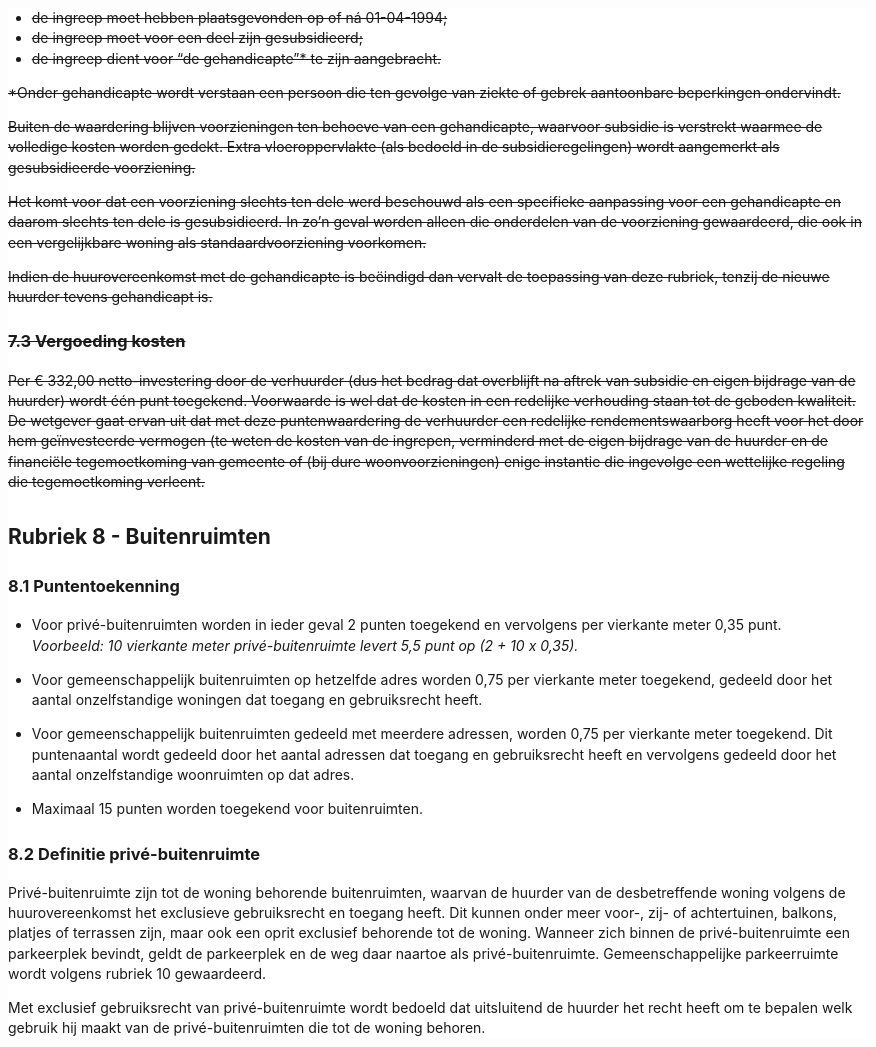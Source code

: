 - ~~de ingreep moet hebben plaatsgevonden op of ná 01-04-1994;~~
- ~~de ingreep moet voor een deel zijn gesubsidieerd;~~
- ~~de ingreep dient voor “de gehandicapte”* te zijn aangebracht.~~

~~*Onder gehandicapte wordt verstaan een persoon die ten gevolge van ziekte of gebrek aantoonbare beperkingen ondervindt.~~

~~Buiten de waardering blijven voorzieningen ten behoeve van een gehandicapte, waarvoor subsidie is verstrekt waarmee de volledige kosten worden gedekt. Extra vloeroppervlakte (als bedoeld in de subsidieregelingen) wordt aangemerkt als gesubsidieerde voorziening.~~

~~Het komt voor dat een voorziening slechts ten dele werd beschouwd als een specifieke aanpassing voor een gehandicapte en daarom slechts ten dele is gesubsidieerd. In zo’n geval worden alleen die onderdelen van de voorziening gewaardeerd, die ook in een vergelijkbare woning als standaardvoorziening voorkomen.~~

~~Indien de huurovereenkomst met de gehandicapte is beëindigd dan vervalt de toepassing van deze rubriek, tenzij de nieuwe huurder tevens gehandicapt is.~~

### ~~7.3 Vergoeding kosten~~

~~Per € 332,00 netto-investering door de verhuurder (dus het bedrag dat overblijft na aftrek van subsidie en eigen bijdrage van de huurder) wordt één punt toegekend. Voorwaarde is wel dat de kosten in een redelijke verhouding staan tot de geboden kwaliteit. De wetgever gaat ervan uit dat met deze puntenwaardering de verhuurder een redelijke rendementswaarborg heeft voor het door hem geïnvesteerde vermogen (te weten de kosten van de ingrepen, verminderd met de eigen bijdrage van de huurder en de financiële tegemoetkoming van gemeente of (bij dure woonvoorzieningen) enige instantie die ingevolge een wettelijke regeling die tegemoetkoming verleent.~~

## Rubriek 8 - Buitenruimten

### 8.1 Puntentoekenning

- Voor privé-buitenruimten worden in ieder geval 2 punten toegekend en vervolgens per vierkante meter 0,35 punt.  
*Voorbeeld: 10 vierkante meter privé-buitenruimte levert 5,5 punt op (2 + 10 x 0,35).*  

- Voor gemeenschappelijk buitenruimten op hetzelfde adres worden 0,75 per vierkante meter toegekend, gedeeld door het aantal onzelfstandige woningen dat toegang en gebruiksrecht heeft.
- Voor gemeenschappelijk buitenruimten gedeeld met meerdere adressen, worden 0,75 per vierkante meter toegekend. Dit puntenaantal wordt gedeeld door het aantal adressen dat toegang en gebruiksrecht heeft en vervolgens gedeeld door het aantal onzelfstandige woonruimten op dat adres.
- Maximaal 15 punten worden toegekend voor buitenruimten.

### 8.2 Definitie privé-buitenruimte

Privé-buitenruimte zijn tot de woning behorende buitenruimten, waarvan de huurder van de desbetreffende woning volgens de huurovereenkomst het exclusieve gebruiksrecht en toegang heeft. Dit kunnen onder meer voor-, zij- of achtertuinen, balkons, platjes of terrassen zijn, maar ook een oprit exclusief behorende tot de woning. Wanneer zich binnen de privé-buitenruimte een parkeerplek bevindt, geldt de parkeerplek en de weg daar naartoe als privé-buitenruimte. Gemeenschappelijke parkeerruimte wordt volgens rubriek 10 gewaardeerd.

Met exclusief gebruiksrecht van privé-buitenruimte wordt bedoeld dat uitsluitend de huurder het recht heeft om te bepalen welk gebruik hij maakt van de privé-buitenruimten die tot de woning behoren.
